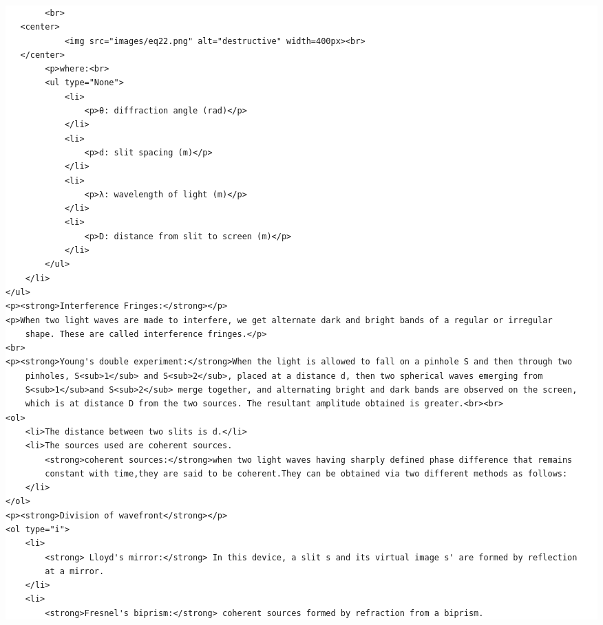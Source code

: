             <br>
	   <center>
                <img src="images/eq22.png" alt="destructive" width=400px><br>
	   </center>
            <p>where:<br>
            <ul type="None">
                <li>
                    <p>θ: diffraction angle (rad)</p>
                </li>
                <li>
                    <p>d: slit spacing (m)</p>
                </li>
                <li>
                    <p>λ: wavelength of light (m)</p>
                </li>
                <li>
                    <p>D: distance from slit to screen (m)</p>
                </li>
            </ul>
        </li>
    </ul>
    <p><strong>Interference Fringes:</strong></p>
    <p>When two light waves are made to interfere, we get alternate dark and bright bands of a regular or irregular
        shape. These are called interference fringes.</p>
    <br>
    <p><strong>Young's double experiment:</strong>When the light is allowed to fall on a pinhole S and then through two
        pinholes, S<sub>1</sub> and S<sub>2</sub>, placed at a distance d, then two spherical waves emerging from
        S<sub>1</sub>and S<sub>2</sub> merge together, and alternating bright and dark bands are observed on the screen,
        which is at distance D from the two sources. The resultant amplitude obtained is greater.<br><br>
    <ol>
        <li>The distance between two slits is d.</li>
        <li>The sources used are coherent sources.
            <strong>coherent sources:</strong>when two light waves having sharply defined phase difference that remains
            constant with time,they are said to be coherent.They can be obtained via two different methods as follows:
        </li>
    </ol>
    <p><strong>Division of wavefront</strong></p>
    <ol type="i">
        <li>
            <strong> Lloyd's mirror:</strong> In this device, a slit s and its virtual image s' are formed by reflection
            at a mirror.
        </li>
        <li>
            <strong>Fresnel's biprism:</strong> coherent sources formed by refraction from a biprism.